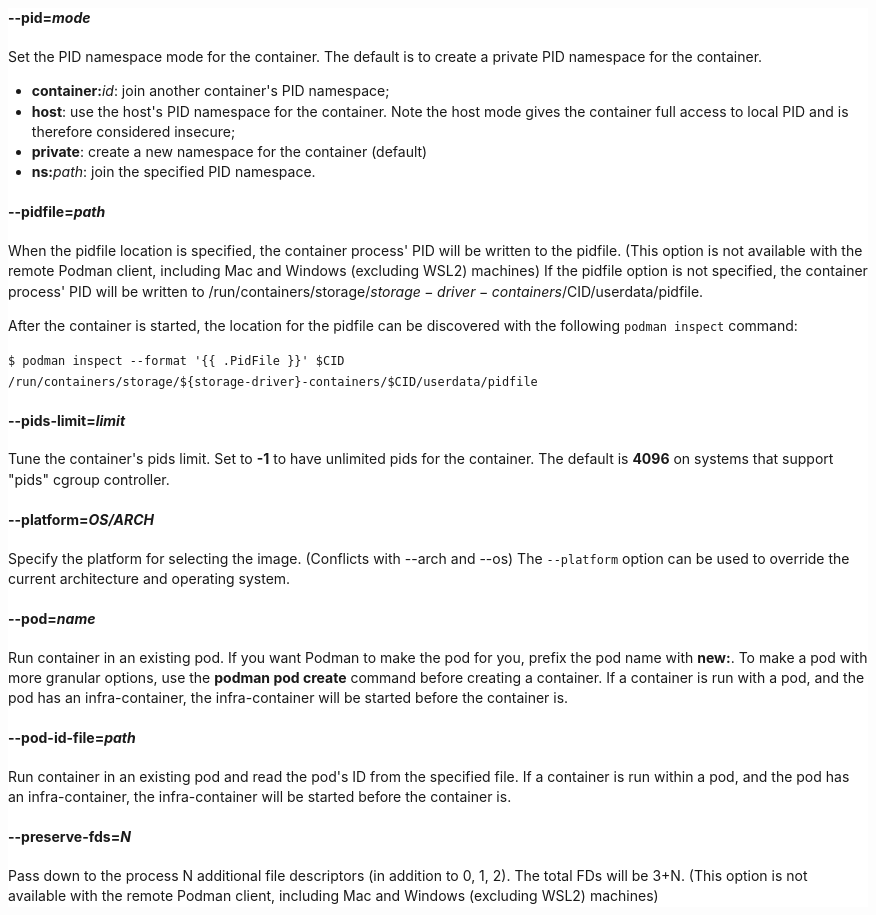 #### **--pid**=*mode*

Set the PID namespace mode for the container.
The default is to create a private PID namespace for the container.

- **container:**_id_: join another container's PID namespace;
- **host**: use the host's PID namespace for the container. Note the host mode gives the container full access to local PID and is therefore considered insecure;
- **private**: create a new namespace for the container (default)
- **ns:**_path_: join the specified PID namespace.

#### **--pidfile**=*path*

When the pidfile location is specified, the container process' PID will be written to the pidfile. (This option is not available with the remote Podman client, including Mac and Windows (excluding WSL2) machines)
If the pidfile option is not specified, the container process' PID will be written to /run/containers/storage/${storage-driver}-containers/$CID/userdata/pidfile.

After the container is started, the location for the pidfile can be discovered with the following `podman inspect` command:

    $ podman inspect --format '{{ .PidFile }}' $CID
    /run/containers/storage/${storage-driver}-containers/$CID/userdata/pidfile

#### **--pids-limit**=*limit*

Tune the container's pids limit. Set to **-1** to have unlimited pids for the container. The default is **4096** on systems that support "pids" cgroup controller.

#### **--platform**=*OS/ARCH*

Specify the platform for selecting the image.  (Conflicts with --arch and --os)
The `--platform` option can be used to override the current architecture and operating system.

#### **--pod**=*name*

Run container in an existing pod. If you want Podman to make the pod for you, prefix the pod name with **new:**.
To make a pod with more granular options, use the **podman pod create** command before creating a container.
If a container is run with a pod, and the pod has an infra-container, the infra-container will be started before the container is.

#### **--pod-id-file**=*path*

Run container in an existing pod and read the pod's ID from the specified file.
If a container is run within a pod, and the pod has an infra-container, the infra-container will be started before the container is.

#### **--preserve-fds**=*N*

Pass down to the process N additional file descriptors (in addition to 0, 1, 2).
The total FDs will be 3+N. (This option is not available with the remote Podman client, including Mac and Windows (excluding WSL2) machines)
